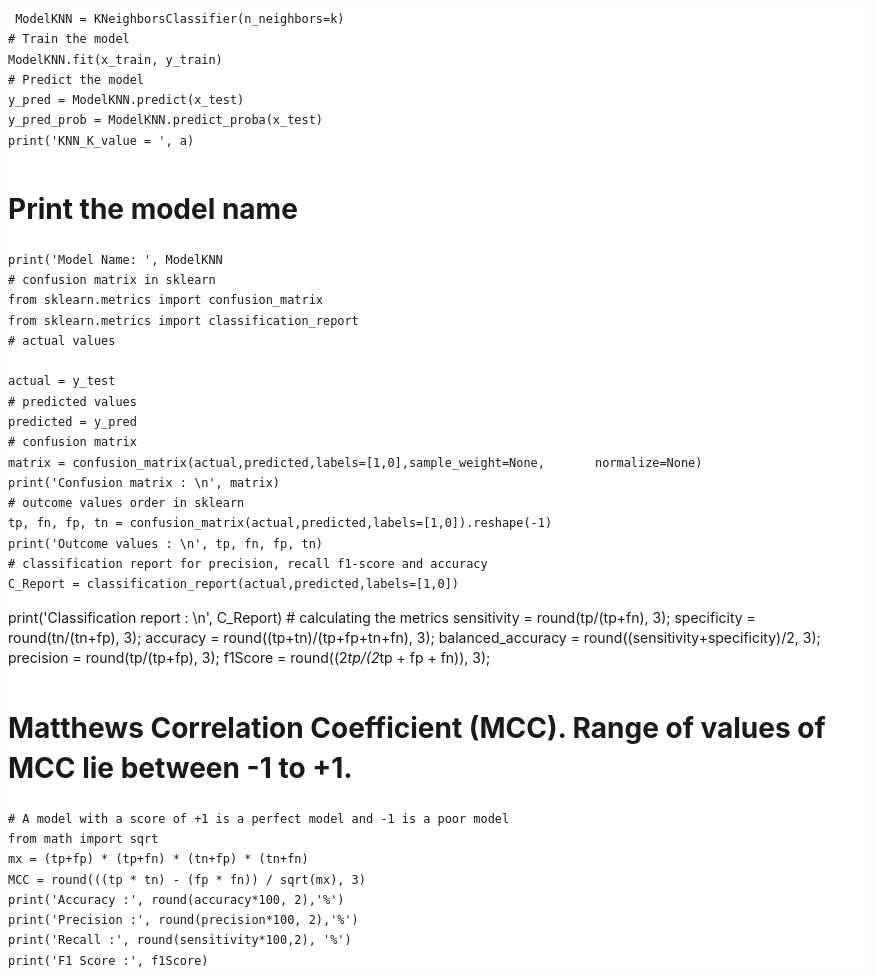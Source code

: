      ModelKNN = KNeighborsClassifier(n_neighbors=k)
    # Train the model
    ModelKNN.fit(x_train, y_train)
    # Predict the model
    y_pred = ModelKNN.predict(x_test)
    y_pred_prob = ModelKNN.predict_proba(x_test)
    print('KNN_K_value = ', a)
# Print the model name
    print('Model Name: ', ModelKNN
    # confusion matrix in sklearn 
    from sklearn.metrics import confusion_matrix
    from sklearn.metrics import classification_report
    # actual values
    
    actual = y_test 
    # predicted values 
    predicted = y_pred
    # confusion matrix
    matrix = confusion_matrix(actual,predicted,labels=[1,0],sample_weight=None,       normalize=None)
    print('Confusion matrix : \n', matrix)
    # outcome values order in sklearn
    tp, fn, fp, tn = confusion_matrix(actual,predicted,labels=[1,0]).reshape(-1)
    print('Outcome values : \n', tp, fn, fp, tn)
    # classification report for precision, recall f1-score and accuracy
    C_Report = classification_report(actual,predicted,labels=[1,0])
print('Classification report : \n', C_Report)
    # calculating the metrics
    sensitivity = round(tp/(tp+fn), 3);
    specificity = round(tn/(tn+fp), 3);
    accuracy = round((tp+tn)/(tp+fp+tn+fn), 3);
    balanced_accuracy = round((sensitivity+specificity)/2, 3);
    precision = round(tp/(tp+fp), 3);
    f1Score = round((2*tp/(2*tp + fp + fn)), 3);
# Matthews Correlation Coefficient (MCC). Range of values of MCC lie between -1 to +1. 
    # A model with a score of +1 is a perfect model and -1 is a poor model
    from math import sqrt
    mx = (tp+fp) * (tp+fn) * (tn+fp) * (tn+fn)
    MCC = round(((tp * tn) - (fp * fn)) / sqrt(mx), 3)
    print('Accuracy :', round(accuracy*100, 2),'%')
    print('Precision :', round(precision*100, 2),'%')
    print('Recall :', round(sensitivity*100,2), '%')
    print('F1 Score :', f1Score)